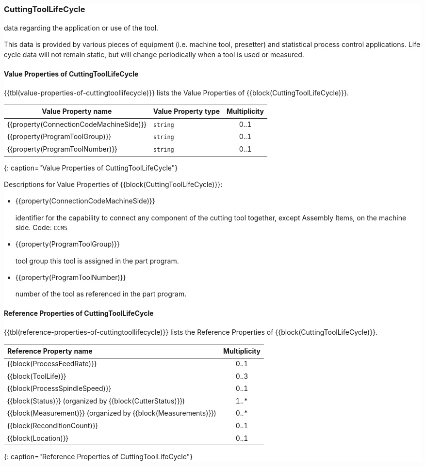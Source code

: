 ### CuttingToolLifeCycle


data regarding the application or use of the tool.

This data is provided by various pieces of equipment (i.e. machine tool, presetter) and statistical process control applications. Life cycle data will not remain static, but will change periodically when a tool is used or measured.


#### Value Properties of CuttingToolLifeCycle

{{tbl(value-properties-of-cuttingtoollifecycle)}} lists the Value Properties of {{block(CuttingToolLifeCycle)}}.

|Value Property name|Value Property type|Multiplicity|
|-|-|:-:|
|{{property(ConnectionCodeMachineSide)}}|`string`|0..1|
|{{property(ProgramToolGroup)}}|`string`|0..1|
|{{property(ProgramToolNumber)}}|`string`|0..1|
{: caption="Value Properties of CuttingToolLifeCycle"}

Descriptions for Value Properties of {{block(CuttingToolLifeCycle)}}:

* {{property(ConnectionCodeMachineSide)}} 

    identifier for the capability to connect any component of the cutting tool together, except Assembly Items, on the machine side. Code: `CCMS`

* {{property(ProgramToolGroup)}} 

    tool group this tool is assigned in the part program.

* {{property(ProgramToolNumber)}} 

    number of the tool as referenced in the part program.

#### Reference Properties of CuttingToolLifeCycle

{{tbl(reference-properties-of-cuttingtoollifecycle)}} lists the Reference Properties of {{block(CuttingToolLifeCycle)}}.

|Reference Property name|Multiplicity|
|:-|:-:|
|{{block(ProcessFeedRate)}}|0..1|
|{{block(ToolLife)}}|0..3|
|{{block(ProcessSpindleSpeed)}}|0..1|
|{{block(Status)}} (organized by {{block(CutterStatus)}})|1..*|
|{{block(Measurement)}} (organized by {{block(Measurements)}})|0..*|
|{{block(ReconditionCount)}}|0..1|
|{{block(Location)}}|0..1|
{: caption="Reference Properties of CuttingToolLifeCycle"}
